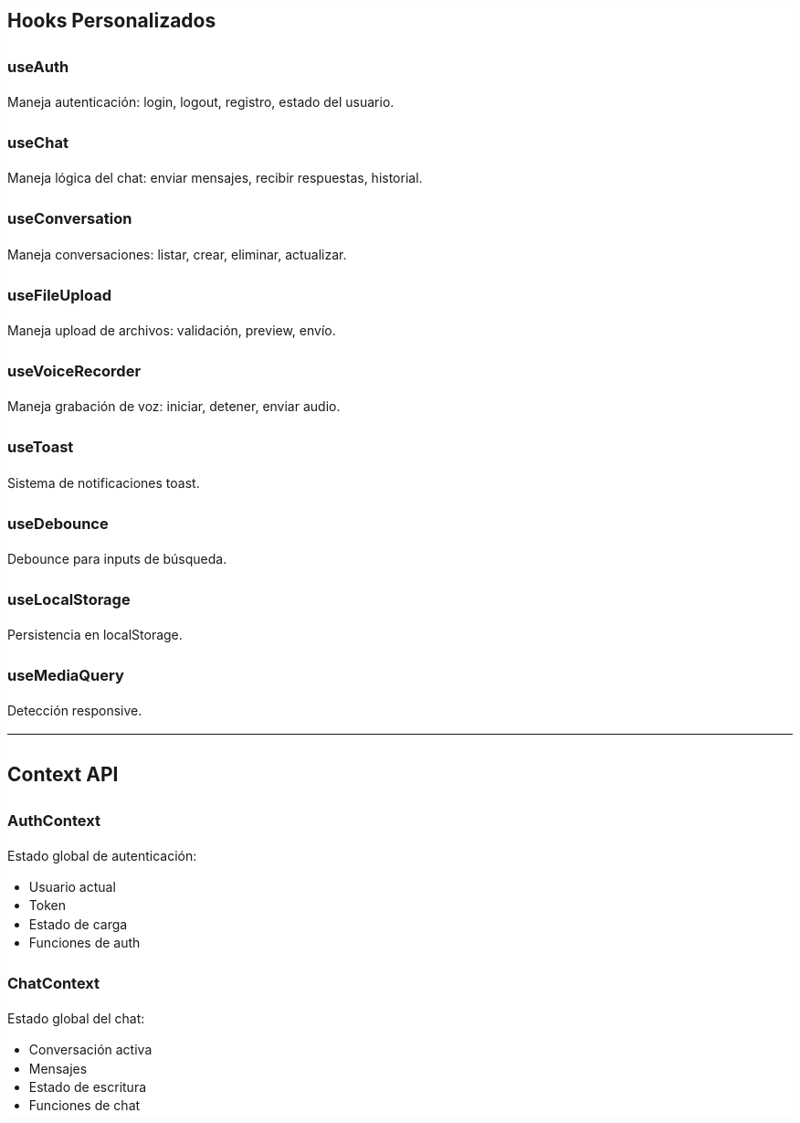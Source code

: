 
## Hooks Personalizados

### useAuth
Maneja autenticación: login, logout, registro, estado del usuario.

### useChat
Maneja lógica del chat: enviar mensajes, recibir respuestas, historial.

### useConversation
Maneja conversaciones: listar, crear, eliminar, actualizar.

### useFileUpload
Maneja upload de archivos: validación, preview, envío.

### useVoiceRecorder
Maneja grabación de voz: iniciar, detener, enviar audio.

### useToast
Sistema de notificaciones toast.

### useDebounce
Debounce para inputs de búsqueda.

### useLocalStorage
Persistencia en localStorage.

### useMediaQuery
Detección responsive.

---

## Context API

### AuthContext
Estado global de autenticación:
- Usuario actual
- Token
- Estado de carga
- Funciones de auth

### ChatContext
Estado global del chat:
- Conversación activa
- Mensajes
- Estado de escritura
- Funciones de chat
